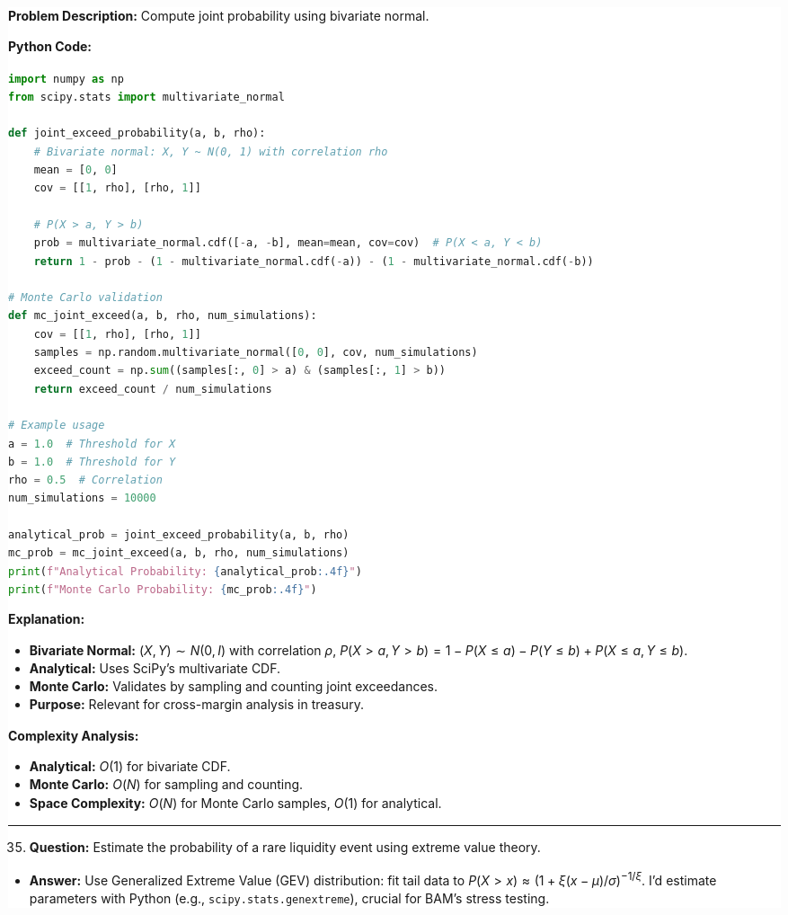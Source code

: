 **Problem Description:** Compute joint probability using bivariate normal.

**Python Code:**
```python
import numpy as np
from scipy.stats import multivariate_normal

def joint_exceed_probability(a, b, rho):
    # Bivariate normal: X, Y ~ N(0, 1) with correlation rho
    mean = [0, 0]
    cov = [[1, rho], [rho, 1]]
    
    # P(X > a, Y > b)
    prob = multivariate_normal.cdf([-a, -b], mean=mean, cov=cov)  # P(X < a, Y < b)
    return 1 - prob - (1 - multivariate_normal.cdf(-a)) - (1 - multivariate_normal.cdf(-b))

# Monte Carlo validation
def mc_joint_exceed(a, b, rho, num_simulations):
    cov = [[1, rho], [rho, 1]]
    samples = np.random.multivariate_normal([0, 0], cov, num_simulations)
    exceed_count = np.sum((samples[:, 0] > a) & (samples[:, 1] > b))
    return exceed_count / num_simulations

# Example usage
a = 1.0  # Threshold for X
b = 1.0  # Threshold for Y
rho = 0.5  # Correlation
num_simulations = 10000

analytical_prob = joint_exceed_probability(a, b, rho)
mc_prob = mc_joint_exceed(a, b, rho, num_simulations)
print(f"Analytical Probability: {analytical_prob:.4f}")
print(f"Monte Carlo Probability: {mc_prob:.4f}")
```

**Explanation:**
- **Bivariate Normal:** $(X, Y) \sim N(0, I)$ with correlation $\rho$, $P(X > a, Y > b) = 1 - P(X \leq a) - P(Y \leq b) + P(X \leq a, Y \leq b)$.
- **Analytical:** Uses SciPy’s multivariate CDF.
- **Monte Carlo:** Validates by sampling and counting joint exceedances.
- **Purpose:** Relevant for cross-margin analysis in treasury.

**Complexity Analysis:**
- **Analytical:** $O(1)$ for bivariate CDF.
- **Monte Carlo:** $O(N)$ for sampling and counting.
- **Space Complexity:** $O(N)$ for Monte Carlo samples, $O(1)$ for analytical.

---

35. **Question:** Estimate the probability of a rare liquidity event using extreme value theory.
- **Answer:** Use Generalized Extreme Value (GEV) distribution: fit tail data to $P(X > x) \approx (1 + \xi (x - \mu)/\sigma)^{-1/\xi}$. I’d estimate parameters with Python (e.g., `scipy.stats.genextreme`), crucial for BAM’s stress testing.
